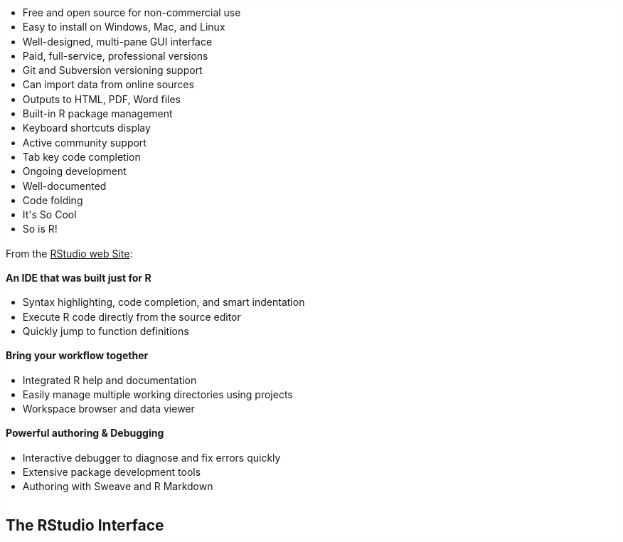 * Free and open source for non-commercial use
* Easy to install on Windows, Mac, and Linux
* Well-designed, multi-pane GUI interface
* Paid, full-service, professional versions 
* Git and Subversion versioning support
* Can import data from online sources
* Outputs to HTML, PDF, Word files
* Built-in R package management
* Keyboard shortcuts display
* Active community support
* Tab key code completion
* Ongoing development
* Well-documented
* Code folding
* It's So Cool
* So is R!

From the [ RStudio web Site](https://www.rstudio.com/products/rstudio/features/):

**An IDE that was built just for R**

* Syntax highlighting, code completion, and smart indentation
* Execute R code directly from the source editor
* Quickly jump to function definitions

**Bring your workflow together**

* Integrated R help and documentation
* Easily manage multiple working directories using projects
* Workspace browser and data viewer

**Powerful authoring & Debugging**

* Interactive debugger to diagnose and fix errors quickly
* Extensive package development tools
* Authoring with Sweave and R Markdown

## The RStudio Interface

